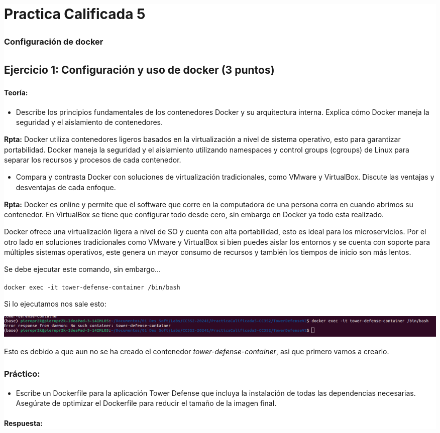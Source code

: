# Practica Calificada 5


### Configuración de docker


## Ejercicio 1: Configuración y uso de docker (3 puntos)

#### Teoría:
- Describe los principios fundamentales de los contenedores Docker y su arquitectura interna.
Explica cómo Docker maneja la seguridad y el aislamiento de contenedores.

**Rpta:**
Docker utiliza contenedores ligeros basados en la virtualización a nivel de sistema operativo, esto para garantizar portabilidad.
Docker maneja la seguridad y el aislamiento utilizando namespaces y control groups (cgroups) de Linux para separar los recursos y procesos de cada contenedor.

- Compara y contrasta Docker con soluciones de virtualización tradicionales, como VMware y VirtualBox. Discute las ventajas y desventajas de cada enfoque.

**Rpta:**
Docker es online y permite que el software que corre en la computadora de una persona corra en cuando abrimos su contenedor.
En VirtualBox se tiene que configurar todo desde cero, sin embargo en Docker ya todo esta realizado.

Docker ofrece una virtualización ligera a nivel de SO y cuenta con alta portabilidad, esto es ideal para los microservicios.
Por el otro lado en soluciones tradicionales como VMware y VirtualBox si bien puedes aislar los entornos y se cuenta con soporte para múltiples sistemas operativos, este genera un mayor consumo de recursos y también los tiempos de inicio son más lentos.

Se debe ejecutar este comando, sin embargo...

`docker exec -it tower-defense-container /bin/bash`

Si lo ejecutamos nos sale esto:

![](img/error.png)

Esto es debido a que aun no se ha creado el contenedor *tower-defense-container*, asi que primero vamos a crearlo.

### Práctico:
- Escribe un Dockerfile para la aplicación Tower Defense que incluya la instalación de todas las
dependencias necesarias. Asegúrate de optimizar el Dockerfile para reducir el tamaño de la
imagen final.

#### Respuesta:
